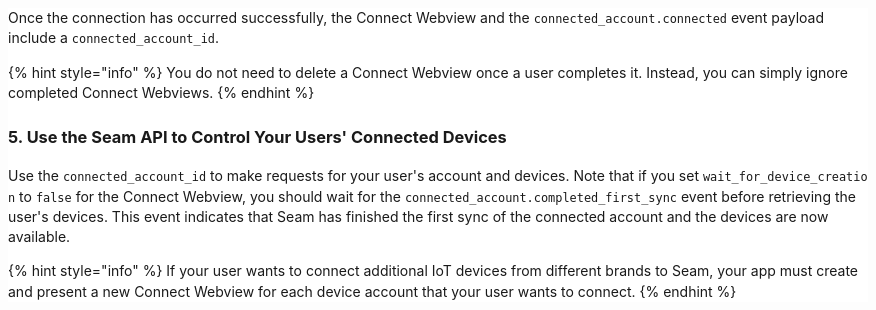 Once the connection has occurred successfully, the Connect Webview and the `connected_account.connected` event payload include a `connected_account_id`.

{% hint style="info" %}
You do not need to delete a Connect Webview once a user completes it. Instead, you can simply ignore completed Connect Webviews.
{% endhint %}

### 5. Use the Seam API to Control Your Users' Connected Devices

Use the `connected_account_id` to make requests for your user's account and devices. Note that if you set `wait_for_device_creation` to `false` for the Connect Webview, you should wait for the `connected_account.completed_first_sync` event before retrieving the user's devices. This event indicates that Seam has finished the first sync of the connected account and the devices are now available.

{% hint style="info" %}
If your user wants to connect additional IoT devices from different brands to Seam, your app must create and present a new Connect Webview for each device account that your user wants to connect.
{% endhint %}
